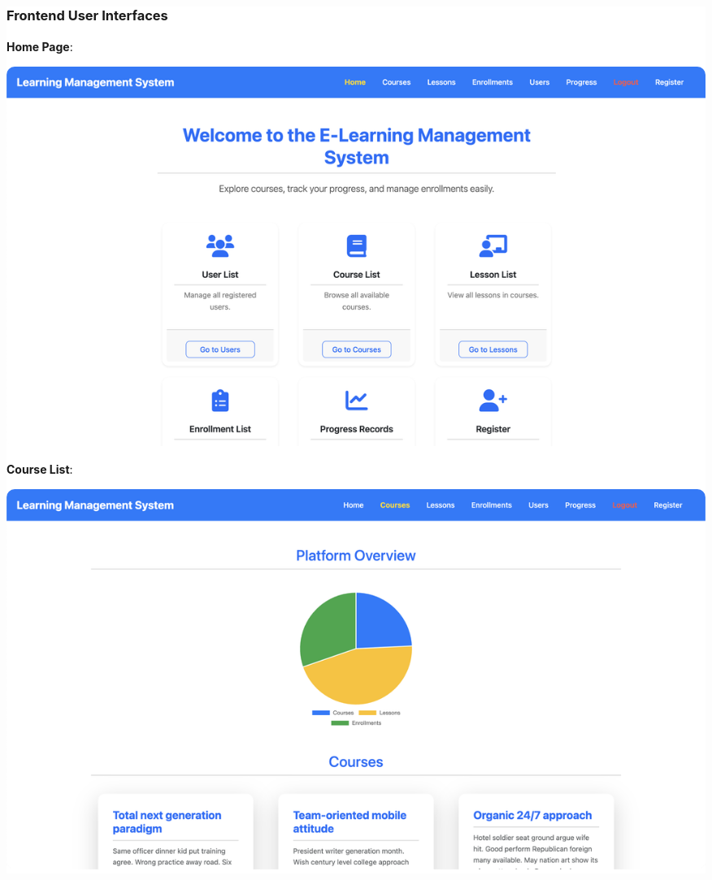 ### Frontend User Interfaces

**Home Page**:

<p align="center" style="cursor: pointer">
  <img src="docs/home-ui.png" alt="Home Page" style="border-radius: 10px" width="100%"/>
</p>

**Course List**:

<p align="center" style="cursor: pointer">
  <img src="docs/course-ui.png" alt="Course List" style="border-radius: 10px" width="100%"/>
</p>
